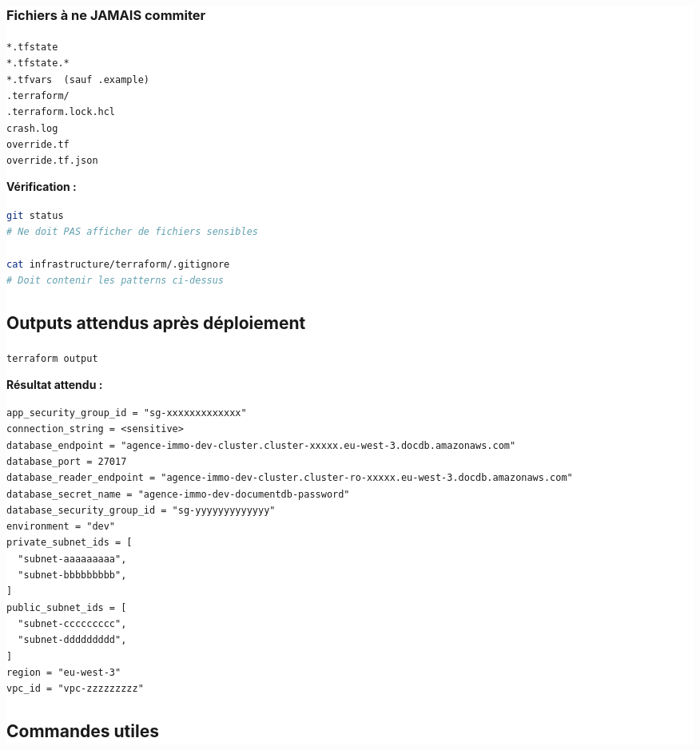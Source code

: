 ### Fichiers à ne JAMAIS commiter

```
*.tfstate
*.tfstate.*
*.tfvars  (sauf .example)
.terraform/
.terraform.lock.hcl
crash.log
override.tf
override.tf.json
```

**Vérification :**

```bash
git status
# Ne doit PAS afficher de fichiers sensibles

cat infrastructure/terraform/.gitignore
# Doit contenir les patterns ci-dessus
```

## Outputs attendus après déploiement

```bash
terraform output
```

**Résultat attendu :**

```hcl
app_security_group_id = "sg-xxxxxxxxxxxxx"
connection_string = <sensitive>
database_endpoint = "agence-immo-dev-cluster.cluster-xxxxx.eu-west-3.docdb.amazonaws.com"
database_port = 27017
database_reader_endpoint = "agence-immo-dev-cluster.cluster-ro-xxxxx.eu-west-3.docdb.amazonaws.com"
database_secret_name = "agence-immo-dev-documentdb-password"
database_security_group_id = "sg-yyyyyyyyyyyyy"
environment = "dev"
private_subnet_ids = [
  "subnet-aaaaaaaaa",
  "subnet-bbbbbbbbb",
]
public_subnet_ids = [
  "subnet-ccccccccc",
  "subnet-ddddddddd",
]
region = "eu-west-3"
vpc_id = "vpc-zzzzzzzzz"
```

## Commandes utiles
